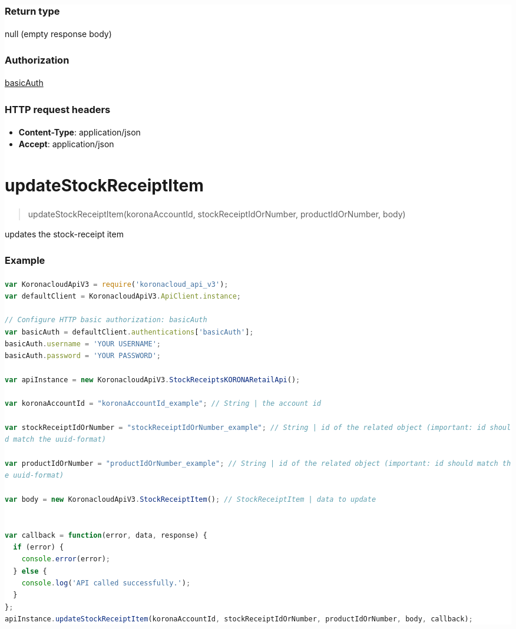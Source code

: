 ### Return type

null (empty response body)

### Authorization

[basicAuth](../README.md#basicAuth)

### HTTP request headers

 - **Content-Type**: application/json
 - **Accept**: application/json

<a name="updateStockReceiptItem"></a>
# **updateStockReceiptItem**
> updateStockReceiptItem(koronaAccountId, stockReceiptIdOrNumber, productIdOrNumber, body)

updates the stock-receipt item



### Example
```javascript
var KoronacloudApiV3 = require('koronacloud_api_v3');
var defaultClient = KoronacloudApiV3.ApiClient.instance;

// Configure HTTP basic authorization: basicAuth
var basicAuth = defaultClient.authentications['basicAuth'];
basicAuth.username = 'YOUR USERNAME';
basicAuth.password = 'YOUR PASSWORD';

var apiInstance = new KoronacloudApiV3.StockReceiptsKORONARetailApi();

var koronaAccountId = "koronaAccountId_example"; // String | the account id

var stockReceiptIdOrNumber = "stockReceiptIdOrNumber_example"; // String | id of the related object (important: id should match the uuid-format)

var productIdOrNumber = "productIdOrNumber_example"; // String | id of the related object (important: id should match the uuid-format)

var body = new KoronacloudApiV3.StockReceiptItem(); // StockReceiptItem | data to update


var callback = function(error, data, response) {
  if (error) {
    console.error(error);
  } else {
    console.log('API called successfully.');
  }
};
apiInstance.updateStockReceiptItem(koronaAccountId, stockReceiptIdOrNumber, productIdOrNumber, body, callback);
```
